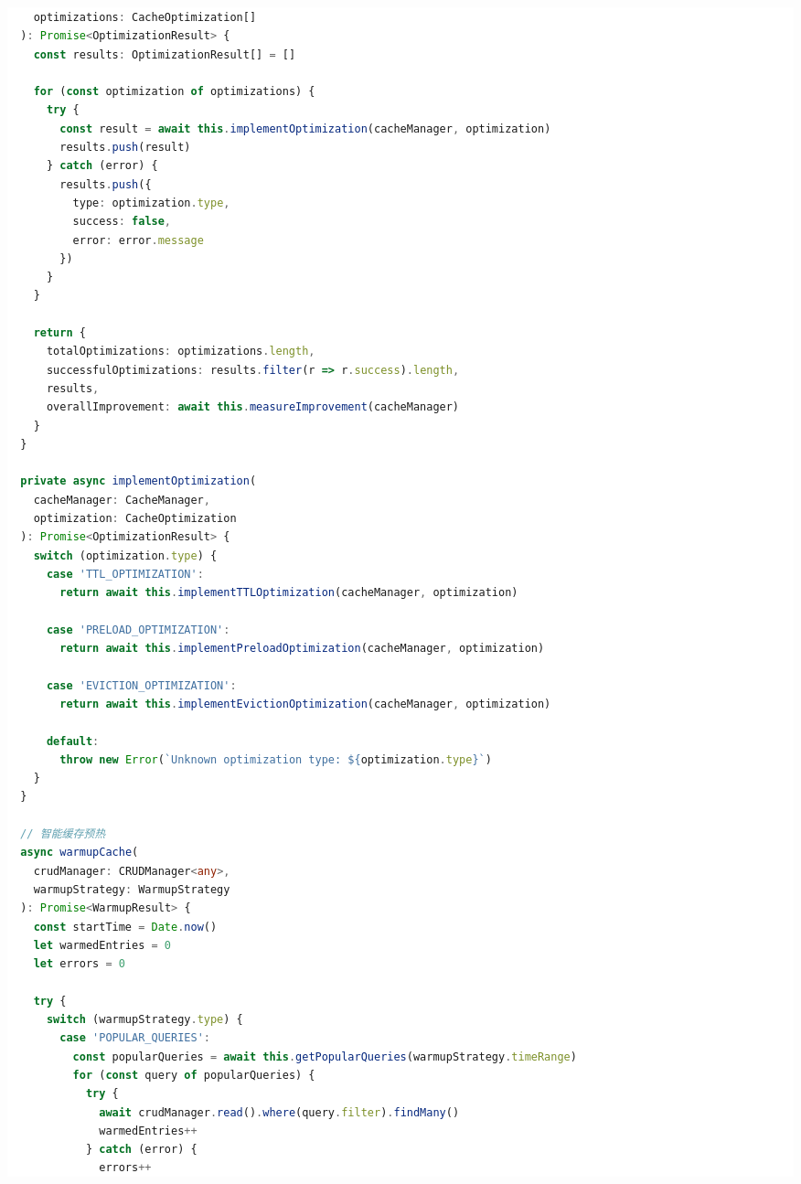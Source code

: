 ```typescript
    optimizations: CacheOptimization[]
  ): Promise<OptimizationResult> {
    const results: OptimizationResult[] = []

    for (const optimization of optimizations) {
      try {
        const result = await this.implementOptimization(cacheManager, optimization)
        results.push(result)
      } catch (error) {
        results.push({
          type: optimization.type,
          success: false,
          error: error.message
        })
      }
    }

    return {
      totalOptimizations: optimizations.length,
      successfulOptimizations: results.filter(r => r.success).length,
      results,
      overallImprovement: await this.measureImprovement(cacheManager)
    }
  }

  private async implementOptimization(
    cacheManager: CacheManager,
    optimization: CacheOptimization
  ): Promise<OptimizationResult> {
    switch (optimization.type) {
      case 'TTL_OPTIMIZATION':
        return await this.implementTTLOptimization(cacheManager, optimization)

      case 'PRELOAD_OPTIMIZATION':
        return await this.implementPreloadOptimization(cacheManager, optimization)

      case 'EVICTION_OPTIMIZATION':
        return await this.implementEvictionOptimization(cacheManager, optimization)

      default:
        throw new Error(`Unknown optimization type: ${optimization.type}`)
    }
  }

  // 智能缓存预热
  async warmupCache(
    crudManager: CRUDManager<any>,
    warmupStrategy: WarmupStrategy
  ): Promise<WarmupResult> {
    const startTime = Date.now()
    let warmedEntries = 0
    let errors = 0

    try {
      switch (warmupStrategy.type) {
        case 'POPULAR_QUERIES':
          const popularQueries = await this.getPopularQueries(warmupStrategy.timeRange)
          for (const query of popularQueries) {
            try {
              await crudManager.read().where(query.filter).findMany()
              warmedEntries++
            } catch (error) {
              errors++
```